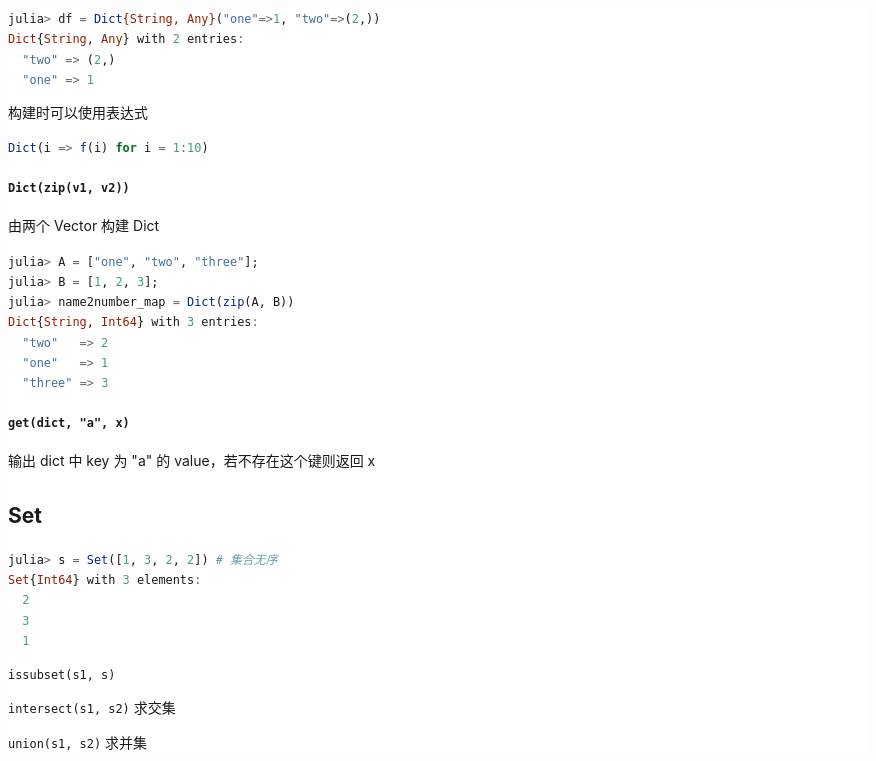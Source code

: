 ```julia
julia> df = Dict{String, Any}("one"=>1, "two"=>(2,))
Dict{String, Any} with 2 entries:
  "two" => (2,)
  "one" => 1
```

构建时可以使用表达式

```julia
Dict(i => f(i) for i = 1:10)
```

#### `Dict(zip(v1, v2))`

由两个 Vector 构建 Dict

```julia
julia> A = ["one", "two", "three"];
julia> B = [1, 2, 3];
julia> name2number_map = Dict(zip(A, B))
Dict{String, Int64} with 3 entries:
  "two"   => 2
  "one"   => 1
  "three" => 3
```

#### `get(dict, "a", x)` 

输出 dict 中 key 为 "a" 的 value，若不存在这个键则返回 x

## Set

```julia
julia> s = Set([1, 3, 2, 2]) # 集合无序
Set{Int64} with 3 elements:
  2
  3
  1
```

`issubset(s1, s)`

`intersect(s1, s2)` 求交集

`union(s1, s2)` 求并集
